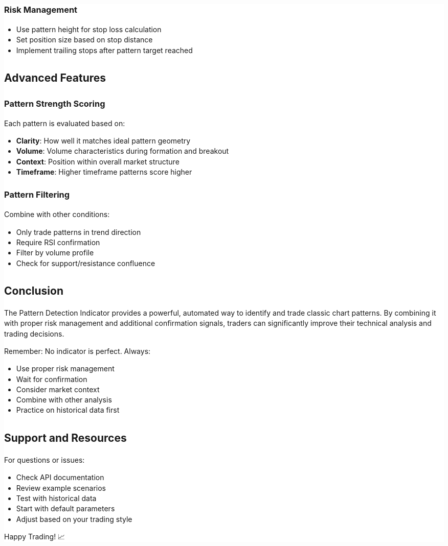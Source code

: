 ### Risk Management
- Use pattern height for stop loss calculation
- Set position size based on stop distance
- Implement trailing stops after pattern target reached

## Advanced Features

### Pattern Strength Scoring
Each pattern is evaluated based on:
- **Clarity**: How well it matches ideal pattern geometry
- **Volume**: Volume characteristics during formation and breakout
- **Context**: Position within overall market structure
- **Timeframe**: Higher timeframe patterns score higher

### Pattern Filtering
Combine with other conditions:
- Only trade patterns in trend direction
- Require RSI confirmation
- Filter by volume profile
- Check for support/resistance confluence

## Conclusion

The Pattern Detection Indicator provides a powerful, automated way to identify and trade classic chart patterns. By combining it with proper risk management and additional confirmation signals, traders can significantly improve their technical analysis and trading decisions.

Remember: No indicator is perfect. Always:
- Use proper risk management
- Wait for confirmation
- Consider market context
- Combine with other analysis
- Practice on historical data first

## Support and Resources

For questions or issues:
- Check API documentation
- Review example scenarios
- Test with historical data
- Start with default parameters
- Adjust based on your trading style

Happy Trading! 📈

